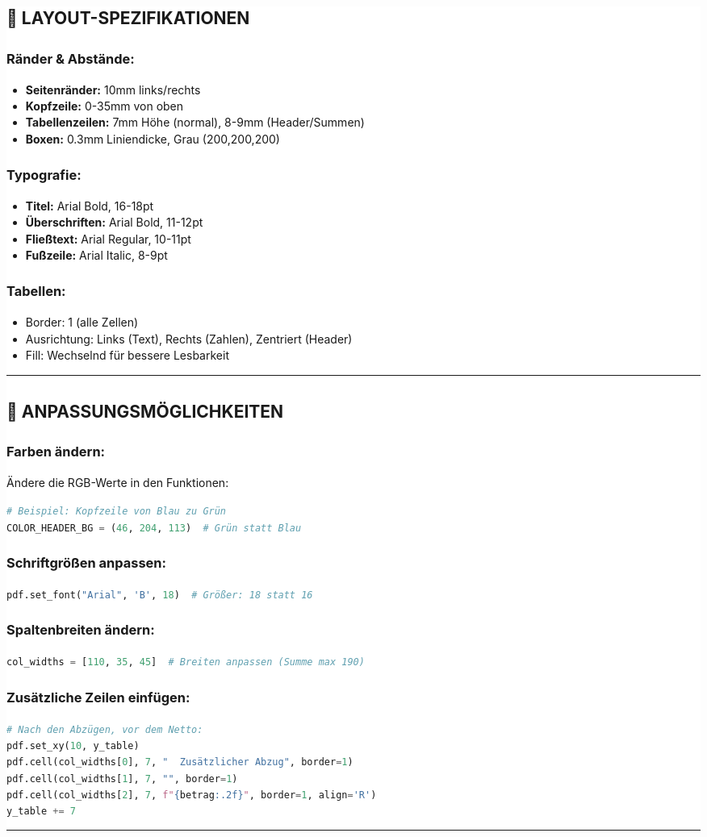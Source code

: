 
## 📐 LAYOUT-SPEZIFIKATIONEN

### Ränder & Abstände:
- **Seitenränder:** 10mm links/rechts
- **Kopfzeile:** 0-35mm von oben
- **Tabellenzeilen:** 7mm Höhe (normal), 8-9mm (Header/Summen)
- **Boxen:** 0.3mm Liniendicke, Grau (200,200,200)

### Typografie:
- **Titel:** Arial Bold, 16-18pt
- **Überschriften:** Arial Bold, 11-12pt
- **Fließtext:** Arial Regular, 10-11pt
- **Fußzeile:** Arial Italic, 8-9pt

### Tabellen:
- Border: 1 (alle Zellen)
- Ausrichtung: Links (Text), Rechts (Zahlen), Zentriert (Header)
- Fill: Wechselnd für bessere Lesbarkeit

---

## 🔧 ANPASSUNGSMÖGLICHKEITEN

### Farben ändern:
Ändere die RGB-Werte in den Funktionen:

```python
# Beispiel: Kopfzeile von Blau zu Grün
COLOR_HEADER_BG = (46, 204, 113)  # Grün statt Blau
```

### Schriftgrößen anpassen:
```python
pdf.set_font("Arial", 'B', 18)  # Größer: 18 statt 16
```

### Spaltenbreiten ändern:
```python
col_widths = [110, 35, 45]  # Breiten anpassen (Summe max 190)
```

### Zusätzliche Zeilen einfügen:
```python
# Nach den Abzügen, vor dem Netto:
pdf.set_xy(10, y_table)
pdf.cell(col_widths[0], 7, "  Zusätzlicher Abzug", border=1)
pdf.cell(col_widths[1], 7, "", border=1)
pdf.cell(col_widths[2], 7, f"{betrag:.2f}", border=1, align='R')
y_table += 7
```

---